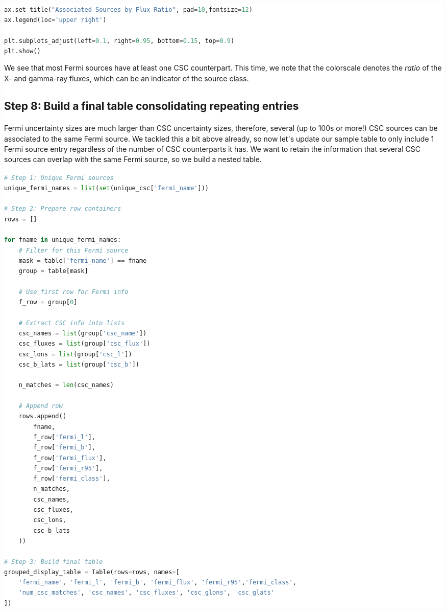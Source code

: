 ```python
ax.set_title("Associated Sources by Flux Ratio", pad=10,fontsize=12)
ax.legend(loc='upper right')

plt.subplots_adjust(left=0.1, right=0.95, bottom=0.15, top=0.9)
plt.show()
```

We see that most Fermi sources have at least one CSC counterpart. This time, we note that the colorscale denotes the *ratio* of the X- and gamma-ray fluxes, which can be an indicator of the source class. 


## Step 8: Build a final table consolidating repeating entries

Fermi uncertainty sizes are much larger than CSC uncertainty sizes, therefore, several (up to 100s or more!) CSC sources can be associated to the same Fermi source. We tackled this a bit above already, so now let's update our sample table to only include 1 Fermi source entry regardless of the number of CSC counterparts it has. We want to retain the information that several CSC sources can overlap with the same Fermi source, so we build a nested table.

```python
# Step 1: Unique Fermi sources
unique_fermi_names = list(set(unique_csc['fermi_name']))

# Step 2: Prepare row containers
rows = []

for fname in unique_fermi_names:
    # Filter for this Fermi source
    mask = table['fermi_name'] == fname
    group = table[mask]

    # Use first row for Fermi info
    f_row = group[0]

    # Extract CSC info into lists
    csc_names = list(group['csc_name'])
    csc_fluxes = list(group['csc_flux'])
    csc_lons = list(group['csc_l'])
    csc_b_lats = list(group['csc_b'])

    n_matches = len(csc_names)

    # Append row
    rows.append((
        fname,
        f_row['fermi_l'],
        f_row['fermi_b'],
        f_row['fermi_flux'],
        f_row['fermi_r95'],
        f_row['fermi_class'],
        n_matches,
        csc_names,
        csc_fluxes,
        csc_lons,
        csc_b_lats
    ))

# Step 3: Build final table
grouped_display_table = Table(rows=rows, names=[
    'fermi_name', 'fermi_l', 'fermi_b', 'fermi_flux', 'fermi_r95','fermi_class',
    'num_csc_matches', 'csc_names', 'csc_fluxes', 'csc_glons', 'csc_glats'
])
```